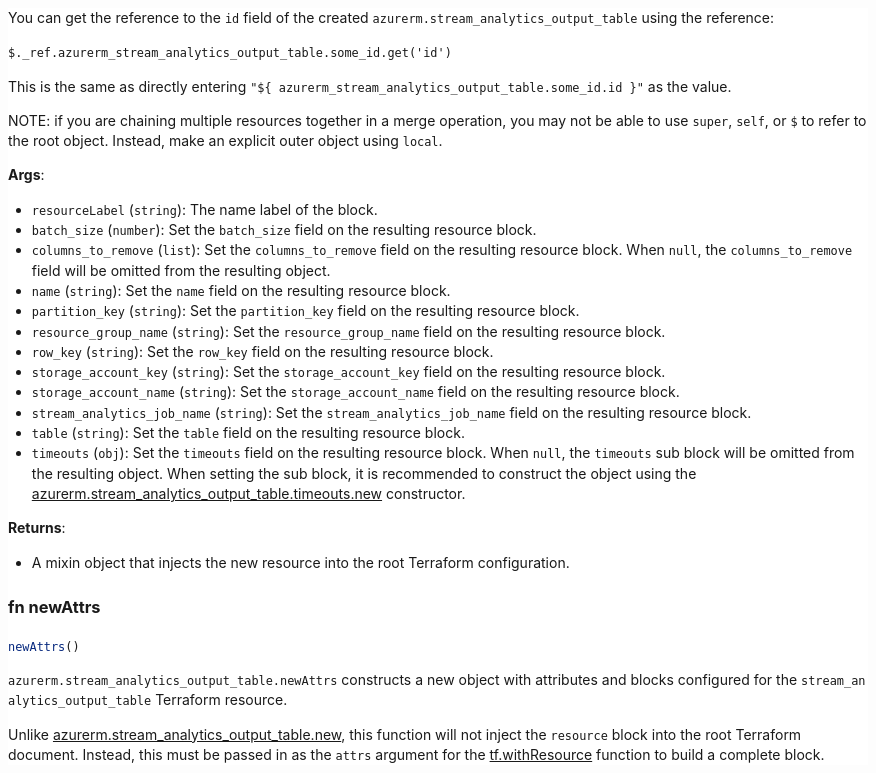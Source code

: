 You can get the reference to the `id` field of the created `azurerm.stream_analytics_output_table` using the reference:

    $._ref.azurerm_stream_analytics_output_table.some_id.get('id')

This is the same as directly entering `"${ azurerm_stream_analytics_output_table.some_id.id }"` as the value.

NOTE: if you are chaining multiple resources together in a merge operation, you may not be able to use `super`, `self`,
or `$` to refer to the root object. Instead, make an explicit outer object using `local`.

**Args**:
  - `resourceLabel` (`string`): The name label of the block.
  - `batch_size` (`number`): Set the `batch_size` field on the resulting resource block.
  - `columns_to_remove` (`list`): Set the `columns_to_remove` field on the resulting resource block. When `null`, the `columns_to_remove` field will be omitted from the resulting object.
  - `name` (`string`): Set the `name` field on the resulting resource block.
  - `partition_key` (`string`): Set the `partition_key` field on the resulting resource block.
  - `resource_group_name` (`string`): Set the `resource_group_name` field on the resulting resource block.
  - `row_key` (`string`): Set the `row_key` field on the resulting resource block.
  - `storage_account_key` (`string`): Set the `storage_account_key` field on the resulting resource block.
  - `storage_account_name` (`string`): Set the `storage_account_name` field on the resulting resource block.
  - `stream_analytics_job_name` (`string`): Set the `stream_analytics_job_name` field on the resulting resource block.
  - `table` (`string`): Set the `table` field on the resulting resource block.
  - `timeouts` (`obj`): Set the `timeouts` field on the resulting resource block. When `null`, the `timeouts` sub block will be omitted from the resulting object. When setting the sub block, it is recommended to construct the object using the [azurerm.stream_analytics_output_table.timeouts.new](#fn-timeoutsnew) constructor.

**Returns**:
- A mixin object that injects the new resource into the root Terraform configuration.


### fn newAttrs

```ts
newAttrs()
```


`azurerm.stream_analytics_output_table.newAttrs` constructs a new object with attributes and blocks configured for the `stream_analytics_output_table`
Terraform resource.

Unlike [azurerm.stream_analytics_output_table.new](#fn-new), this function will not inject the `resource`
block into the root Terraform document. Instead, this must be passed in as the `attrs` argument for the
[tf.withResource](https://github.com/tf-libsonnet/core/tree/main/docs#fn-withresource) function to build a complete block.
